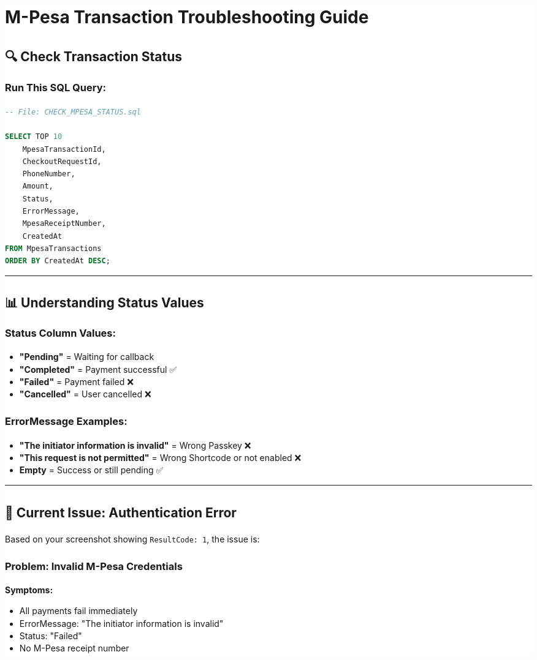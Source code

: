 # M-Pesa Transaction Troubleshooting Guide

## 🔍 Check Transaction Status

### Run This SQL Query:
```sql
-- File: CHECK_MPESA_STATUS.sql

SELECT TOP 10
    MpesaTransactionId,
    CheckoutRequestId,
    PhoneNumber,
    Amount,
    Status,
    ErrorMessage,
    MpesaReceiptNumber,
    CreatedAt
FROM MpesaTransactions
ORDER BY CreatedAt DESC;
```

---

## 📊 Understanding Status Values

### Status Column Values:
- **"Pending"** = Waiting for callback
- **"Completed"** = Payment successful ✅
- **"Failed"** = Payment failed ❌
- **"Cancelled"** = User cancelled ❌

### ErrorMessage Examples:
- **"The initiator information is invalid"** = Wrong Passkey ❌
- **"This request is not permitted"** = Wrong Shortcode or not enabled ❌
- **Empty** = Success or still pending ✅

---

## 🔴 Current Issue: Authentication Error

Based on your screenshot showing `ResultCode: 1`, the issue is:

### **Problem: Invalid M-Pesa Credentials**

**Symptoms:**
- All payments fail immediately
- ErrorMessage: "The initiator information is invalid"
- Status: "Failed"
- No M-Pesa receipt number

